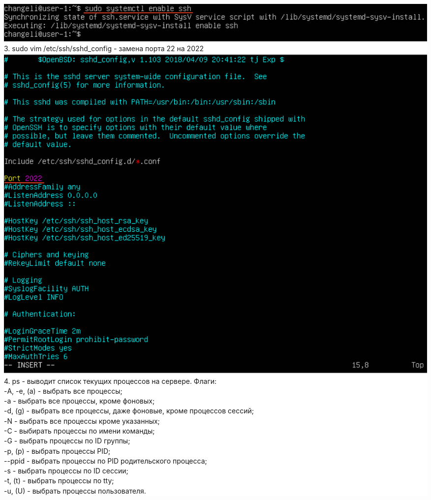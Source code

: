 ![./Screenshots/35.png](./Screenshots/35.png)
3. sudo vim /etc/ssh/sshd_config - замена порта 22 на 2022
![./Screenshots/36.png](./Screenshots/36.png)
4. ps - выводит список текущих процессов на сервере.
    Флаги:                
   -A, -e, (a) - выбрать все процессы;      
   -a - выбрать все процессы, кроме фоновых;   
   -d, (g) - выбрать все процессы, даже фоновые, кроме процессов сессий;   
   -N - выбрать все процессы кроме указанных;         
   -С - выбирать процессы по имени команды;        
   -G - выбрать процессы по ID группы;        
   -p, (p) - выбрать процессы PID;         
   --ppid - выбрать процессы по PID родительского процесса;       
   -s - выбрать процессы по ID сессии;          
   -t, (t) - выбрать процессы по tty;       
   -u, (U) - выбрать процессы пользователя.       
